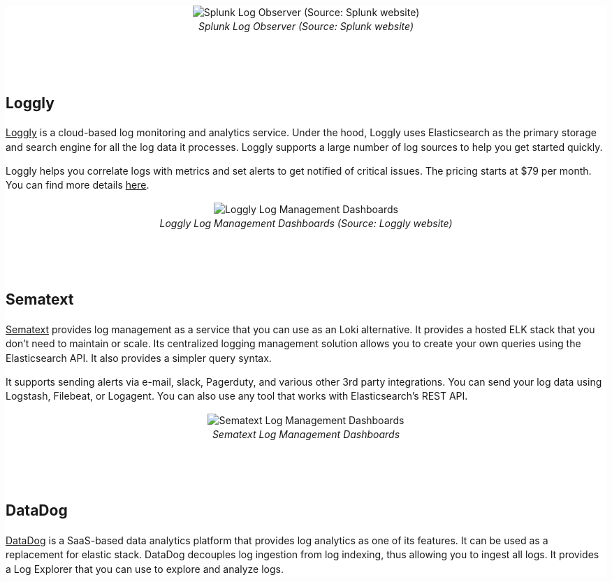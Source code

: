 <figure data-zoomable align='center'>
    <img src="/img/blog/2022/10/splunk_log_observer.webp" alt="Splunk Log Observer (Source: Splunk website)"/>
    <figcaption><i>Splunk Log Observer (Source: Splunk website)</i></figcaption>
</figure>

<br></br>

## Loggly

<a href = "https://www.loggly.com/" rel="noopener noreferrer nofollow" target="_blank" >Loggly</a> is a cloud-based log monitoring and analytics service. Under the hood, Loggly uses Elasticsearch as the primary storage and search engine for all the log data it processes. Loggly supports a large number of log sources to help you get started quickly.

Loggly helps you correlate logs with metrics and set alerts to get notified of critical issues. The pricing starts at $79 per month. You can find more details [here](https://www.loggly.com/plans-and-pricing/).


<figure data-zoomable align='center'>
    <img src="/img/blog/2022/10/loggly_log_management.webp" alt="Loggly Log Management Dashboards"/>
    <figcaption><i>Loggly Log Management Dashboards (Source: Loggly website)</i></figcaption>
</figure>

<br></br>

## Sematext

<a href = "https://sematext.com/logsene/" rel="noopener noreferrer nofollow" target="_blank" >Sematext</a> provides log management as a service that you can use as an Loki alternative. It provides a hosted ELK stack that you don’t need to maintain or scale. Its centralized logging management solution allows you to create your own queries using the Elasticsearch API. It also provides a simpler query syntax.

It supports sending alerts via e-mail, slack, Pagerduty, and various other 3rd party integrations. You can send your log data using Logstash, Filebeat, or Logagent. You can also use any tool that works with Elasticsearch’s REST API.

<figure data-zoomable align='center'>
    <img src="/img/blog/2022/10/sematext_logs_management.webp" alt="Sematext Log Management Dashboards"/>
    <figcaption><i>Sematext Log Management Dashboards</i></figcaption>
</figure>

<br></br>

## DataDog

<a href = "https://www.datadoghq.com/product/log-management/" rel="noopener noreferrer nofollow" target="_blank" >DataDog</a> is a SaaS-based data analytics platform that provides log analytics as one of its features. It can be used as a replacement for elastic stack. DataDog decouples log ingestion from log indexing, thus allowing you to ingest all logs. It provides a Log Explorer that you can use to explore and analyze logs.
